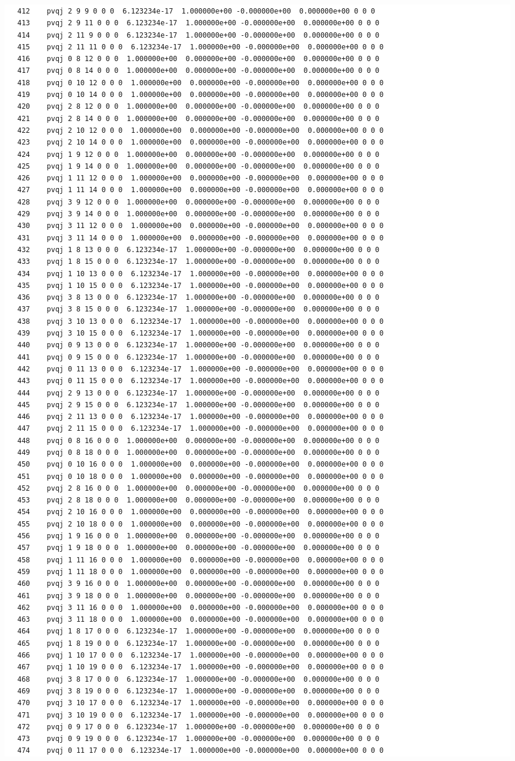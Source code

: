        412    pvqj 2 9 9 0 0 0  6.123234e-17  1.000000e+00 -0.000000e+00  0.000000e+00 0 0 0
       413    pvqj 2 9 11 0 0 0  6.123234e-17  1.000000e+00 -0.000000e+00  0.000000e+00 0 0 0
       414    pvqj 2 11 9 0 0 0  6.123234e-17  1.000000e+00 -0.000000e+00  0.000000e+00 0 0 0
       415    pvqj 2 11 11 0 0 0  6.123234e-17  1.000000e+00 -0.000000e+00  0.000000e+00 0 0 0
       416    pvqj 0 8 12 0 0 0  1.000000e+00  0.000000e+00 -0.000000e+00  0.000000e+00 0 0 0
       417    pvqj 0 8 14 0 0 0  1.000000e+00  0.000000e+00 -0.000000e+00  0.000000e+00 0 0 0
       418    pvqj 0 10 12 0 0 0  1.000000e+00  0.000000e+00 -0.000000e+00  0.000000e+00 0 0 0
       419    pvqj 0 10 14 0 0 0  1.000000e+00  0.000000e+00 -0.000000e+00  0.000000e+00 0 0 0
       420    pvqj 2 8 12 0 0 0  1.000000e+00  0.000000e+00 -0.000000e+00  0.000000e+00 0 0 0
       421    pvqj 2 8 14 0 0 0  1.000000e+00  0.000000e+00 -0.000000e+00  0.000000e+00 0 0 0
       422    pvqj 2 10 12 0 0 0  1.000000e+00  0.000000e+00 -0.000000e+00  0.000000e+00 0 0 0
       423    pvqj 2 10 14 0 0 0  1.000000e+00  0.000000e+00 -0.000000e+00  0.000000e+00 0 0 0
       424    pvqj 1 9 12 0 0 0  1.000000e+00  0.000000e+00 -0.000000e+00  0.000000e+00 0 0 0
       425    pvqj 1 9 14 0 0 0  1.000000e+00  0.000000e+00 -0.000000e+00  0.000000e+00 0 0 0
       426    pvqj 1 11 12 0 0 0  1.000000e+00  0.000000e+00 -0.000000e+00  0.000000e+00 0 0 0
       427    pvqj 1 11 14 0 0 0  1.000000e+00  0.000000e+00 -0.000000e+00  0.000000e+00 0 0 0
       428    pvqj 3 9 12 0 0 0  1.000000e+00  0.000000e+00 -0.000000e+00  0.000000e+00 0 0 0
       429    pvqj 3 9 14 0 0 0  1.000000e+00  0.000000e+00 -0.000000e+00  0.000000e+00 0 0 0
       430    pvqj 3 11 12 0 0 0  1.000000e+00  0.000000e+00 -0.000000e+00  0.000000e+00 0 0 0
       431    pvqj 3 11 14 0 0 0  1.000000e+00  0.000000e+00 -0.000000e+00  0.000000e+00 0 0 0
       432    pvqj 1 8 13 0 0 0  6.123234e-17  1.000000e+00 -0.000000e+00  0.000000e+00 0 0 0
       433    pvqj 1 8 15 0 0 0  6.123234e-17  1.000000e+00 -0.000000e+00  0.000000e+00 0 0 0
       434    pvqj 1 10 13 0 0 0  6.123234e-17  1.000000e+00 -0.000000e+00  0.000000e+00 0 0 0
       435    pvqj 1 10 15 0 0 0  6.123234e-17  1.000000e+00 -0.000000e+00  0.000000e+00 0 0 0
       436    pvqj 3 8 13 0 0 0  6.123234e-17  1.000000e+00 -0.000000e+00  0.000000e+00 0 0 0
       437    pvqj 3 8 15 0 0 0  6.123234e-17  1.000000e+00 -0.000000e+00  0.000000e+00 0 0 0
       438    pvqj 3 10 13 0 0 0  6.123234e-17  1.000000e+00 -0.000000e+00  0.000000e+00 0 0 0
       439    pvqj 3 10 15 0 0 0  6.123234e-17  1.000000e+00 -0.000000e+00  0.000000e+00 0 0 0
       440    pvqj 0 9 13 0 0 0  6.123234e-17  1.000000e+00 -0.000000e+00  0.000000e+00 0 0 0
       441    pvqj 0 9 15 0 0 0  6.123234e-17  1.000000e+00 -0.000000e+00  0.000000e+00 0 0 0
       442    pvqj 0 11 13 0 0 0  6.123234e-17  1.000000e+00 -0.000000e+00  0.000000e+00 0 0 0
       443    pvqj 0 11 15 0 0 0  6.123234e-17  1.000000e+00 -0.000000e+00  0.000000e+00 0 0 0
       444    pvqj 2 9 13 0 0 0  6.123234e-17  1.000000e+00 -0.000000e+00  0.000000e+00 0 0 0
       445    pvqj 2 9 15 0 0 0  6.123234e-17  1.000000e+00 -0.000000e+00  0.000000e+00 0 0 0
       446    pvqj 2 11 13 0 0 0  6.123234e-17  1.000000e+00 -0.000000e+00  0.000000e+00 0 0 0
       447    pvqj 2 11 15 0 0 0  6.123234e-17  1.000000e+00 -0.000000e+00  0.000000e+00 0 0 0
       448    pvqj 0 8 16 0 0 0  1.000000e+00  0.000000e+00 -0.000000e+00  0.000000e+00 0 0 0
       449    pvqj 0 8 18 0 0 0  1.000000e+00  0.000000e+00 -0.000000e+00  0.000000e+00 0 0 0
       450    pvqj 0 10 16 0 0 0  1.000000e+00  0.000000e+00 -0.000000e+00  0.000000e+00 0 0 0
       451    pvqj 0 10 18 0 0 0  1.000000e+00  0.000000e+00 -0.000000e+00  0.000000e+00 0 0 0
       452    pvqj 2 8 16 0 0 0  1.000000e+00  0.000000e+00 -0.000000e+00  0.000000e+00 0 0 0
       453    pvqj 2 8 18 0 0 0  1.000000e+00  0.000000e+00 -0.000000e+00  0.000000e+00 0 0 0
       454    pvqj 2 10 16 0 0 0  1.000000e+00  0.000000e+00 -0.000000e+00  0.000000e+00 0 0 0
       455    pvqj 2 10 18 0 0 0  1.000000e+00  0.000000e+00 -0.000000e+00  0.000000e+00 0 0 0
       456    pvqj 1 9 16 0 0 0  1.000000e+00  0.000000e+00 -0.000000e+00  0.000000e+00 0 0 0
       457    pvqj 1 9 18 0 0 0  1.000000e+00  0.000000e+00 -0.000000e+00  0.000000e+00 0 0 0
       458    pvqj 1 11 16 0 0 0  1.000000e+00  0.000000e+00 -0.000000e+00  0.000000e+00 0 0 0
       459    pvqj 1 11 18 0 0 0  1.000000e+00  0.000000e+00 -0.000000e+00  0.000000e+00 0 0 0
       460    pvqj 3 9 16 0 0 0  1.000000e+00  0.000000e+00 -0.000000e+00  0.000000e+00 0 0 0
       461    pvqj 3 9 18 0 0 0  1.000000e+00  0.000000e+00 -0.000000e+00  0.000000e+00 0 0 0
       462    pvqj 3 11 16 0 0 0  1.000000e+00  0.000000e+00 -0.000000e+00  0.000000e+00 0 0 0
       463    pvqj 3 11 18 0 0 0  1.000000e+00  0.000000e+00 -0.000000e+00  0.000000e+00 0 0 0
       464    pvqj 1 8 17 0 0 0  6.123234e-17  1.000000e+00 -0.000000e+00  0.000000e+00 0 0 0
       465    pvqj 1 8 19 0 0 0  6.123234e-17  1.000000e+00 -0.000000e+00  0.000000e+00 0 0 0
       466    pvqj 1 10 17 0 0 0  6.123234e-17  1.000000e+00 -0.000000e+00  0.000000e+00 0 0 0
       467    pvqj 1 10 19 0 0 0  6.123234e-17  1.000000e+00 -0.000000e+00  0.000000e+00 0 0 0
       468    pvqj 3 8 17 0 0 0  6.123234e-17  1.000000e+00 -0.000000e+00  0.000000e+00 0 0 0
       469    pvqj 3 8 19 0 0 0  6.123234e-17  1.000000e+00 -0.000000e+00  0.000000e+00 0 0 0
       470    pvqj 3 10 17 0 0 0  6.123234e-17  1.000000e+00 -0.000000e+00  0.000000e+00 0 0 0
       471    pvqj 3 10 19 0 0 0  6.123234e-17  1.000000e+00 -0.000000e+00  0.000000e+00 0 0 0
       472    pvqj 0 9 17 0 0 0  6.123234e-17  1.000000e+00 -0.000000e+00  0.000000e+00 0 0 0
       473    pvqj 0 9 19 0 0 0  6.123234e-17  1.000000e+00 -0.000000e+00  0.000000e+00 0 0 0
       474    pvqj 0 11 17 0 0 0  6.123234e-17  1.000000e+00 -0.000000e+00  0.000000e+00 0 0 0